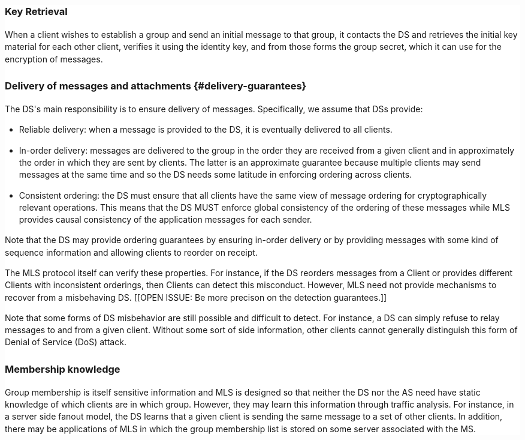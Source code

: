### Key Retrieval

When a client wishes to establish a group and send an initial message
to that group, it contacts the DS and retrieves the initial key
material for each other client, verifies it using the identity key,
and from those forms the group secret, which it can use for the
encryption of messages.

### Delivery of messages and attachments {#delivery-guarantees}

The DS's main responsibility is to ensure delivery of messages.
Specifically, we assume that DSs provide:

* Reliable delivery: when a message is provided to the DS,
  it is eventually delivered to all clients.

* In-order delivery: messages are delivered to the group
  in the order they are received from a given client
  and in approximately the order in which they are sent
  by clients. The latter is an approximate guarantee because
  multiple clients may send messages at the same time
  and so the DS needs some latitude in enforcing ordering
  across clients.

* Consistent ordering: the DS must ensure that all clients
  have the same view of message ordering for cryptographically
  relevant operations. This means that the DS MUST enforce
  global consistency of the ordering of these messages while
  MLS provides causal consistency of the application messages
  for each sender.

Note that the DS may provide ordering guarantees by ensuring
in-order delivery or by providing messages with some kind
of sequence information and allowing clients to reorder on
receipt.

The MLS protocol itself can verify these properties. For instance, if
the DS reorders messages from a Client or provides different Clients
with inconsistent orderings, then Clients can detect this
misconduct. However, MLS need not provide mechanisms to recover from a
misbehaving DS.
[[OPEN ISSUE: Be more precison on the detection guarantees.]]

Note that some forms of DS misbehavior are still possible and
difficult to detect. For instance, a DS can simply refuse
to relay messages to and from a given client. Without some
sort of side information, other clients cannot generally
distinguish this form of Denial of Service (DoS) attack.

### Membership knowledge

Group membership is itself sensitive information and MLS is designed
so that neither the DS nor the AS need have static knowledge
of which clients are in which group. However, they may learn
this information through traffic analysis. For instance, in
a server side fanout model, the DS learns that a given client
is sending the same message to a set of other clients. In addition,
there may be applications of MLS in which the group membership
list is stored on some server associated with the MS.
